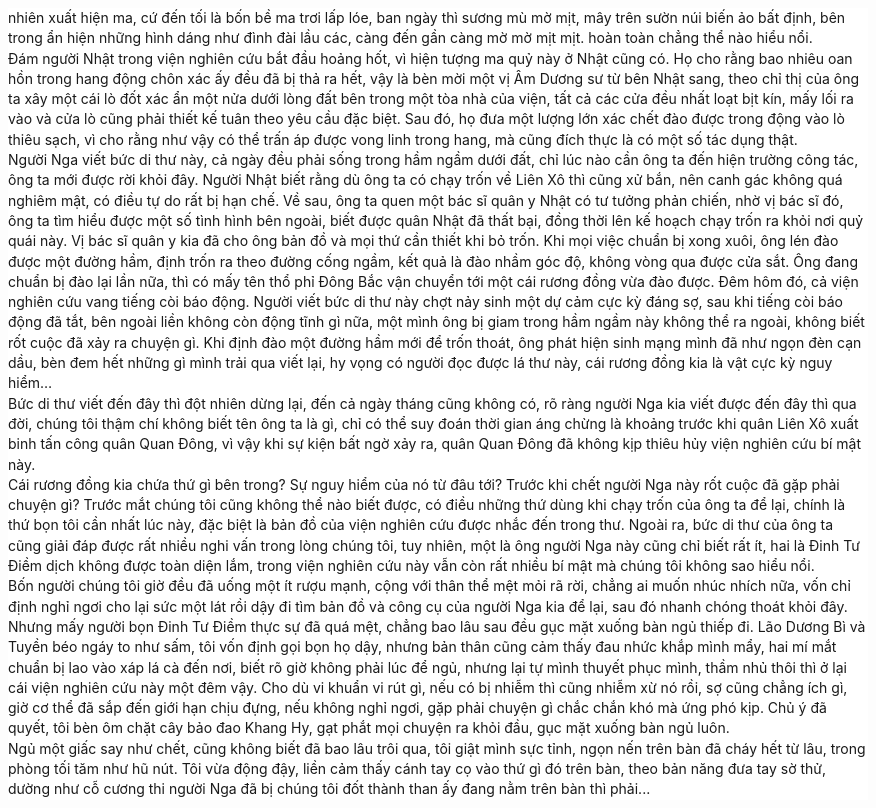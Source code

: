 nhiên xuất hiện ma, cứ đến tối là bốn bề ma trơi lấp lóe, ban ngày thì sương mù mờ mịt, mây trên sườn núi biến ảo bất định, bên trong ẩn hiện những hình dáng như đình đài lầu các, càng đến gần càng mờ mờ mịt mịt. hoàn toàn chẳng thể nào hiểu nổi.<br>Đám người Nhật trong viện nghiên cứu bắt đầu hoảng hốt, vì hiện tượng ma quỷ này ở Nhật cũng có. Họ cho rằng bao nhiêu oan hồn trong hang động chôn xác ấy đều đã bị thả ra hết, vậy là bèn mời một vị Âm Dương sư từ bên Nhật sang, theo chỉ thị của ông ta xây một cái lò đốt xác ẩn một nửa dưới lòng đất bên trong một tòa nhà của viện, tất cả các cửa đều nhất loạt bịt kín, mấy lối ra vào và cửa lò cũng phải thiết kế tuân theo yêu cầu đặc biệt. Sau đó, họ đưa một lượng lớn xác chết đào được trong động vào lò thiêu sạch, vì cho rằng như vậy có thể trấn áp được vong linh trong hang, mà cũng đích thực là có một số tác dụng thật.<br>Người Nga viết bức di thư này, cả ngày đều phải sống trong hầm ngầm dưới đất, chỉ lúc nào cần ông ta đến hiện trường công tác, ông ta mới được rời khỏi đây. Người Nhật biết rằng dù ông ta có chạy trốn về Liên Xô thì cũng xử bắn, nên canh gác không quá nghiêm mật, có điều tự do rất bị hạn chế. Về sau, ông ta quen một bác sĩ quân y Nhật có tư tưởng phản chiến, nhờ vị bác sĩ đó, ông ta tìm hiểu được một số tình hình bên ngoài, biết được quân Nhật đã thất bại, đồng thời lên kế hoạch chạy trốn ra khỏi nơi quỷ quái này. Vị bác sĩ quân y kia đã cho ông bản đồ và mọi thứ cần thiết khi bỏ trốn. Khi mọi việc chuẩn bị xong xuôi, ông lén đào được một đường hầm, định trốn ra theo đường cống ngầm, kết quả là đào nhầm góc độ, không vòng qua được cửa sắt. Ông đang chuẩn bị đào lại lần nữa, thì có mấy tên thổ phỉ Đông Bắc vận chuyển tới một cái rương đồng vừa đào được. Đêm hôm đó, cả viện nghiên cứu vang tiếng còi báo động. Người viết bức di thư này chợt nảy sinh một dự cảm cực kỳ đáng sợ, sau khi tiếng còi báo động đã tắt, bên ngoài liền không còn động tĩnh gì nữa, một mình ông bị giam trong hầm ngầm này không thể ra ngoài, không biết rốt cuộc đã xảy ra chuyện gì. Khi định đào một đường hầm mới để trốn thoát, ông phát hiện sinh mạng mình đã như ngọn đèn cạn dầu, bèn đem hết những gì mình trải qua viết lại, hy vọng có người đọc được lá thư này, cái rương đồng kia là vật cực kỳ nguy hiểm…<br>Bức di thư viết đến đây thì đột nhiên dừng lại, đến cả ngày tháng cũng không có, rõ ràng người Nga kia viết được đến đây thì qua đời, chúng tôi thậm chí không biết tên ông ta là gì, chỉ có thể suy đoán thời gian áng chừng là khoảng trước khi quân Liên Xô xuất binh tấn công quân Quan Đông, vì vậy khi sự kiện bất ngờ xảy ra, quân Quan Đông đã không kịp thiêu hủy viện nghiên cứu bí mật này.<br>Cái rương đồng kia chứa thứ gì bên trong? Sự nguy hiểm của nó từ đâu tới? Trước khi chết người Nga này rốt cuộc đã gặp phải chuyện gì? Trước mắt chúng tôi cũng không thể nào biết được, có điều những thứ dùng khi chạy trốn của ông ta để lại, chính là thứ bọn tôi cần nhất lúc này, đặc biệt là bản đồ của viện nghiên cứu được nhắc đến trong thư. Ngoài ra, bức di thư của ông ta cũng giải đáp được rất nhiều nghi vấn trong lòng chúng tôi, tuy nhiên, một là ông người Nga này cũng chỉ biết rất ít, hai là Đinh Tư Điềm dịch không được toàn diện lắm, trong viện nghiên cứu này vẫn còn rất nhiều bí mật mà chúng tôi không sao hiểu nổi.<br>Bốn người chúng tôi giờ đều đã uống một ít rượu mạnh, cộng với thân thể mệt mỏi rã rời, chẳng ai muốn nhúc nhích nữa, vốn chỉ định nghỉ ngơi cho lại sức một lát rồi dậy đi tìm bản đồ và công cụ của người Nga kia để lại, sau đó nhanh chóng thoát khỏi đây. Nhưng mấy người bọn Đinh Tư Điềm thực sự đã quá mệt, chẳng bao lâu sau đều gục mặt xuống bàn ngủ thiếp đi. Lão Dương Bì và Tuyền béo ngáy to như sấm, tôi vốn định gọi bọn họ dậy, nhưng bản thân cũng cảm thấy đau nhức khắp mình mẩy, hai mí mắt chuẩn bị lao vào xáp lá cà đến nơi, biết rõ giờ không phải lúc để ngủ, nhưng lại tự mình thuyết phục mình, thầm nhủ thôi thì ở lại cái viện nghiên cứu này một đêm vậy. Cho dù vi khuẩn vi rút gì, nếu có bị nhiễm thì cũng nhiễm xừ nó rồi, sợ cũng chẳng ích gì, giờ cơ thể đã sắp đến giới hạn chịu đựng, nếu không nghỉ ngơi, gặp phải chuyện gì chắc chắn khó mà ứng phó kịp. Chủ ý đã quyết, tôi bèn ôm chặt cây bảo đao Khang Hy, gạt phắt mọi chuyện ra khỏi đầu, gục mặt xuống bàn ngủ luôn.<br>Ngủ một giấc say như chết, cũng không biết đã bao lâu trôi qua, tôi giật mình sực tỉnh, ngọn nến trên bàn đã cháy hết từ lâu, trong phòng tối tăm như hũ nút. Tôi vừa động đậy, liền cảm thấy cánh tay cọ vào thứ gì đó trên bàn, theo bản năng đưa tay sờ thử, dường như cỗ cương thi người Nga đã bị chúng tôi đốt thành than ấy đang nằm trên bàn thì phải...